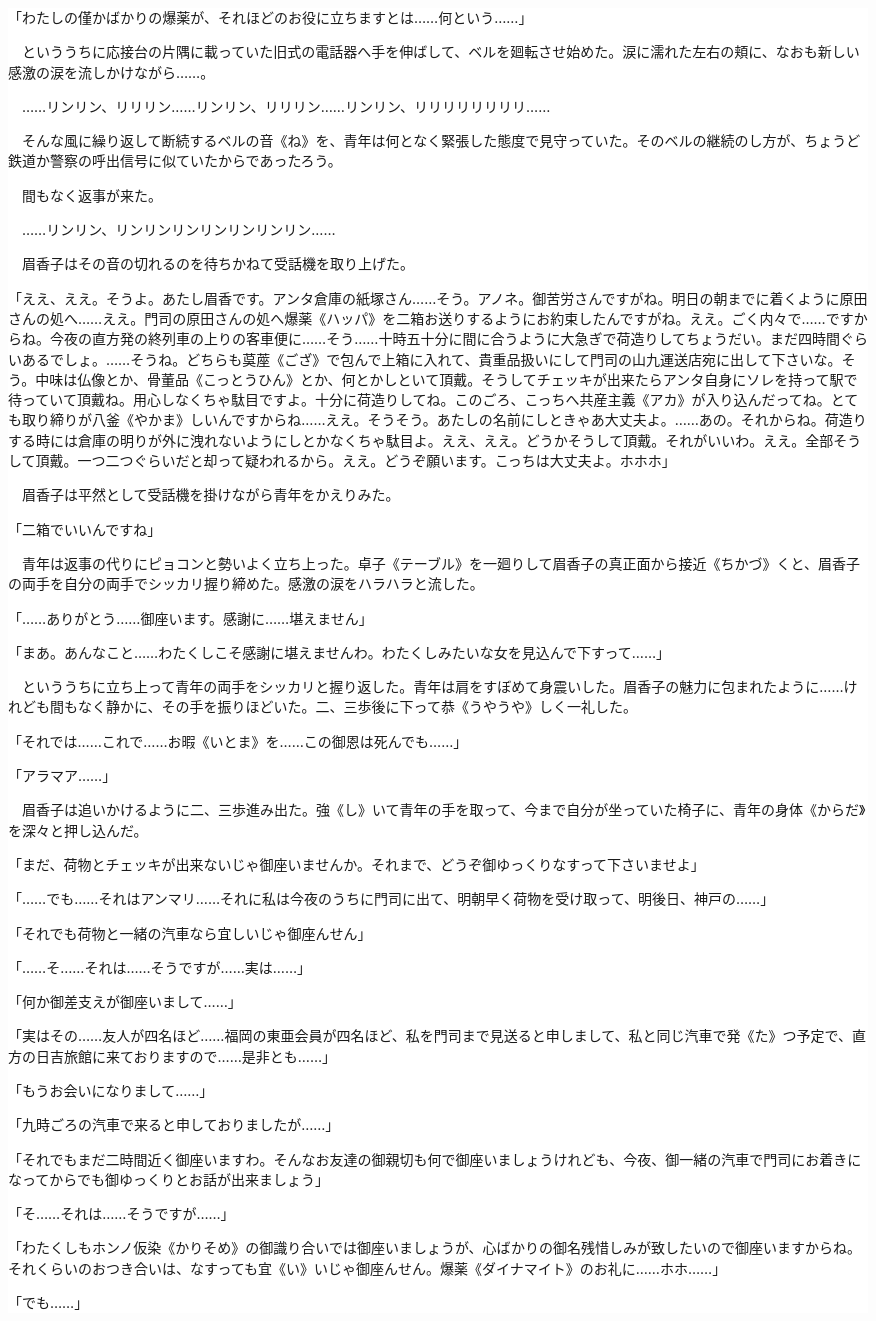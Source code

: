 「わたしの僅かばかりの爆薬が、それほどのお役に立ちますとは……何という……」

　といううちに応接台の片隅に載っていた旧式の電話器へ手を伸ばして、ベルを廻転させ始めた。涙に濡れた左右の頬に、なおも新しい感激の涙を流しかけながら……。

　……リンリン、リリリン……リンリン、リリリン……リンリン、リリリリリリリリ……

　そんな風に繰り返して断続するベルの音《ね》を、青年は何となく緊張した態度で見守っていた。そのベルの継続のし方が、ちょうど鉄道か警察の呼出信号に似ていたからであったろう。

　間もなく返事が来た。

　……リンリン、リンリンリンリンリンリンリン……

　眉香子はその音の切れるのを待ちかねて受話機を取り上げた。

「ええ、ええ。そうよ。あたし眉香です。アンタ倉庫の紙塚さん……そう。アノネ。御苦労さんですがね。明日の朝までに着くように原田さんの処へ……ええ。門司の原田さんの処へ爆薬《ハッパ》を二箱お送りするようにお約束したんですがね。ええ。ごく内々で……ですからね。今夜の直方発の終列車の上りの客車便に……そう……十時五十分に間に合うように大急ぎで荷造りしてちょうだい。まだ四時間ぐらいあるでしょ。……そうね。どちらも茣蓙《ござ》で包んで上箱に入れて、貴重品扱いにして門司の山九運送店宛に出して下さいな。そう。中味は仏像とか、骨董品《こっとうひん》とか、何とかしといて頂戴。そうしてチェッキが出来たらアンタ自身にソレを持って駅で待っていて頂戴ね。用心しなくちゃ駄目ですよ。十分に荷造りしてね。このごろ、こっちへ共産主義《アカ》が入り込んだってね。とても取り締りが八釜《やかま》しいんですからね……ええ。そうそう。あたしの名前にしときゃあ大丈夫よ。……あの。それからね。荷造りする時には倉庫の明りが外に洩れないようにしとかなくちゃ駄目よ。ええ、ええ。どうかそうして頂戴。それがいいわ。ええ。全部そうして頂戴。一つ二つぐらいだと却って疑われるから。ええ。どうぞ願います。こっちは大丈夫よ。ホホホ」

　眉香子は平然として受話機を掛けながら青年をかえりみた。

「二箱でいいんですね」

　青年は返事の代りにピョコンと勢いよく立ち上った。卓子《テーブル》を一廻りして眉香子の真正面から接近《ちかづ》くと、眉香子の両手を自分の両手でシッカリ握り締めた。感激の涙をハラハラと流した。

「……ありがとう……御座います。感謝に……堪えません」

「まあ。あんなこと……わたくしこそ感謝に堪えませんわ。わたくしみたいな女を見込んで下すって……」

　といううちに立ち上って青年の両手をシッカリと握り返した。青年は肩をすぼめて身震いした。眉香子の魅力に包まれたように……けれども間もなく静かに、その手を振りほどいた。二、三歩後に下って恭《うやうや》しく一礼した。

「それでは……これで……お暇《いとま》を……この御恩は死んでも……」

「アラマア……」

　眉香子は追いかけるように二、三歩進み出た。強《し》いて青年の手を取って、今まで自分が坐っていた椅子に、青年の身体《からだ》を深々と押し込んだ。

「まだ、荷物とチェッキが出来ないじゃ御座いませんか。それまで、どうぞ御ゆっくりなすって下さいませよ」

「……でも……それはアンマリ……それに私は今夜のうちに門司に出て、明朝早く荷物を受け取って、明後日、神戸の……」

「それでも荷物と一緒の汽車なら宜しいじゃ御座んせん」

「……そ……それは……そうですが……実は……」

「何か御差支えが御座いまして……」

「実はその……友人が四名ほど……福岡の東亜会員が四名ほど、私を門司まで見送ると申しまして、私と同じ汽車で発《た》つ予定で、直方の日吉旅館に来ておりますので……是非とも……」

「もうお会いになりまして……」

「九時ごろの汽車で来ると申しておりましたが……」

「それでもまだ二時間近く御座いますわ。そんなお友達の御親切も何で御座いましょうけれども、今夜、御一緒の汽車で門司にお着きになってからでも御ゆっくりとお話が出来ましょう」

「そ……それは……そうですが……」

「わたくしもホンノ仮染《かりそめ》の御識り合いでは御座いましょうが、心ばかりの御名残惜しみが致したいので御座いますからね。それくらいのおつき合いは、なすっても宜《い》いじゃ御座んせん。爆薬《ダイナマイト》のお礼に……ホホ……」

「でも……」
